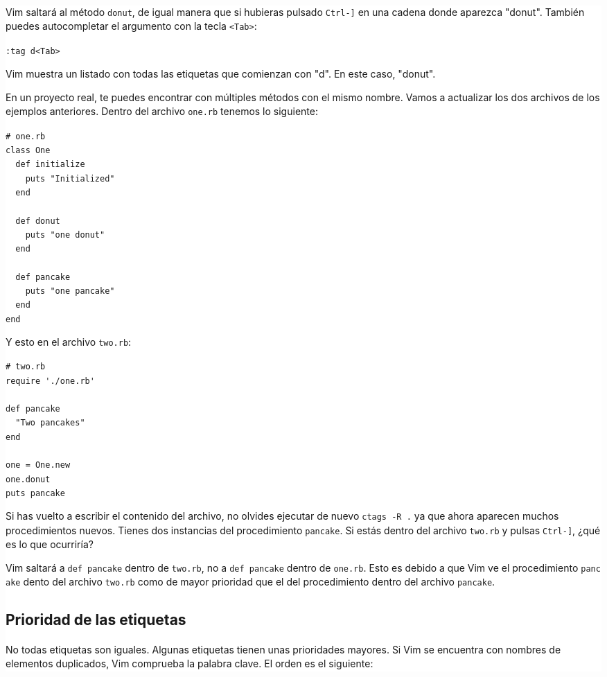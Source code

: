 Vim saltará al método `donut`, de igual manera que si hubieras pulsado `Ctrl-]` en una cadena donde aparezca "donut". También puedes autocompletar el argumento con la tecla `<Tab>`:

```text
:tag d<Tab>
```

Vim muestra un listado con todas las etiquetas que comienzan con "d". En este caso, "donut".

En un proyecto real, te puedes encontrar con múltiples métodos con el mismo nombre. Vamos a actualizar los dos archivos de los ejemplos anteriores. Dentro del archivo `one.rb` tenemos lo siguiente:

```text
# one.rb
class One
  def initialize
    puts "Initialized"
  end

  def donut 
    puts "one donut"
  end

  def pancake
    puts "one pancake"
  end
end
```

Y esto en el archivo `two.rb`:

```text
# two.rb
require './one.rb'

def pancake
  "Two pancakes"
end

one = One.new
one.donut
puts pancake
```

Si has vuelto a escribir el contenido del archivo, no olvides ejecutar de nuevo `ctags -R .` ya que ahora aparecen muchos procedimientos nuevos. Tienes dos instancias del procedimiento `pancake`. Si estás dentro del archivo `two.rb` y pulsas `Ctrl-]`, ¿qué es lo que ocurriría?

Vim saltará a `def pancake` dentro de `two.rb`, no a `def pancake` dentro de `one.rb`. Esto es debido a que Vim ve el procedimiento `pancake` dento del archivo `two.rb` como de mayor prioridad que el del procedimiento dentro del archivo `pancake`.

## Prioridad de las etiquetas

No todas etiquetas son iguales. Algunas etiquetas tienen unas prioridades mayores. Si Vim se encuentra con nombres de elementos duplicados, Vim comprueba la palabra clave. El orden es el siguiente:
